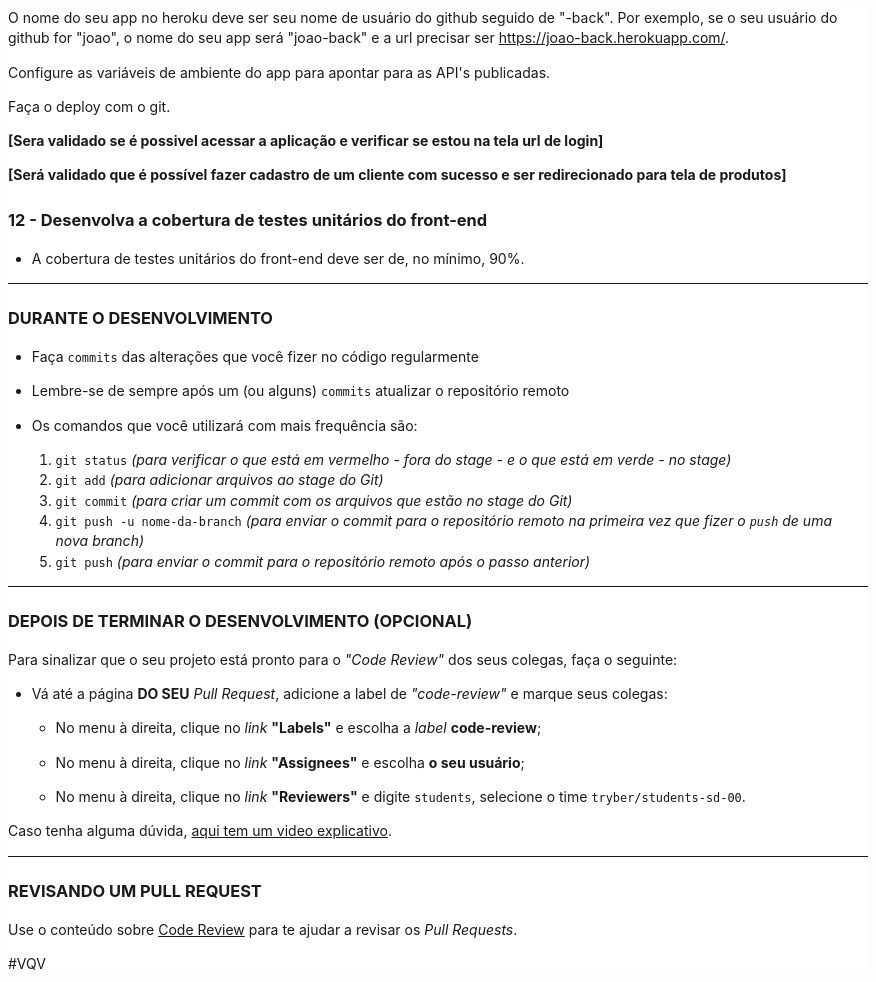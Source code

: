 O nome do seu app no heroku deve ser seu nome de usuário do github seguido de "-back". Por exemplo, se o seu usuário do github for "joao", o nome do seu app será "joao-back" e a url precisar ser https://joao-back.herokuapp.com/.

Configure as variáveis de ambiente do app para apontar para as API's publicadas.

Faça o deploy com o git.

**[Sera validado se é possivel acessar a aplicação e verificar se estou na tela url de login]**

**[Será validado que é possível fazer cadastro de um cliente com sucesso e ser redirecionado para tela de produtos]**

### 12 - Desenvolva a cobertura de testes unitários do front-end

- A cobertura de testes unitários do front-end deve ser de, no mínimo, 90%.

---

### DURANTE O DESENVOLVIMENTO

* Faça `commits` das alterações que você fizer no código regularmente

* Lembre-se de sempre após um (ou alguns) `commits` atualizar o repositório remoto

* Os comandos que você utilizará com mais frequência são:
  1. `git status` _(para verificar o que está em vermelho - fora do stage - e o que está em verde - no stage)_
  2. `git add` _(para adicionar arquivos ao stage do Git)_
  3. `git commit` _(para criar um commit com os arquivos que estão no stage do Git)_
  4. `git push -u nome-da-branch` _(para enviar o commit para o repositório remoto na primeira vez que fizer o `push` de uma nova branch)_
  5. `git push` _(para enviar o commit para o repositório remoto após o passo anterior)_

---

### DEPOIS DE TERMINAR O DESENVOLVIMENTO (OPCIONAL)

Para sinalizar que o seu projeto está pronto para o _"Code Review"_ dos seus colegas, faça o seguinte:

* Vá até a página **DO SEU** _Pull Request_, adicione a label de _"code-review"_ e marque seus colegas:

  * No menu à direita, clique no _link_ **"Labels"** e escolha a _label_ **code-review**;

  * No menu à direita, clique no _link_ **"Assignees"** e escolha **o seu usuário**;

  * No menu à direita, clique no _link_ **"Reviewers"** e digite `students`, selecione o time `tryber/students-sd-00`.

Caso tenha alguma dúvida, [aqui tem um video explicativo](https://vimeo.com/362189205).

---

### REVISANDO UM PULL REQUEST

Use o conteúdo sobre [Code Review](https://course.betrybe.com/real-life-engineer/code-review/) para te ajudar a revisar os _Pull Requests_.

#VQV
